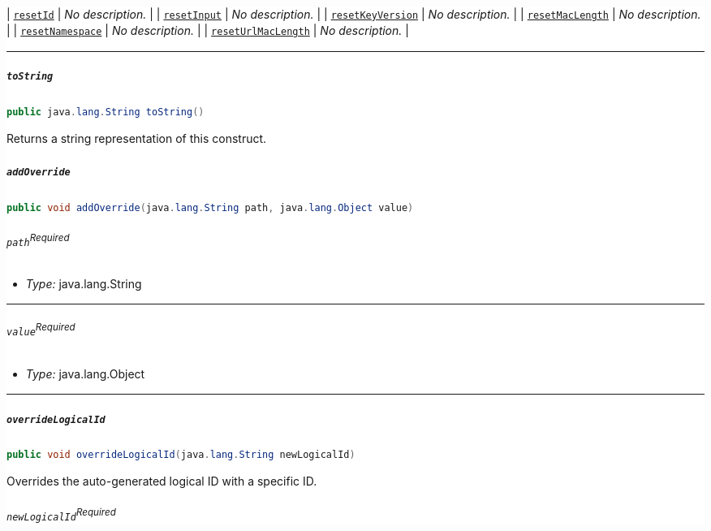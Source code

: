 | <code><a href="#@cdktf/provider-vault.dataVaultTransitCmac.DataVaultTransitCmac.resetId">resetId</a></code> | *No description.* |
| <code><a href="#@cdktf/provider-vault.dataVaultTransitCmac.DataVaultTransitCmac.resetInput">resetInput</a></code> | *No description.* |
| <code><a href="#@cdktf/provider-vault.dataVaultTransitCmac.DataVaultTransitCmac.resetKeyVersion">resetKeyVersion</a></code> | *No description.* |
| <code><a href="#@cdktf/provider-vault.dataVaultTransitCmac.DataVaultTransitCmac.resetMacLength">resetMacLength</a></code> | *No description.* |
| <code><a href="#@cdktf/provider-vault.dataVaultTransitCmac.DataVaultTransitCmac.resetNamespace">resetNamespace</a></code> | *No description.* |
| <code><a href="#@cdktf/provider-vault.dataVaultTransitCmac.DataVaultTransitCmac.resetUrlMacLength">resetUrlMacLength</a></code> | *No description.* |

---

##### `toString` <a name="toString" id="@cdktf/provider-vault.dataVaultTransitCmac.DataVaultTransitCmac.toString"></a>

```java
public java.lang.String toString()
```

Returns a string representation of this construct.

##### `addOverride` <a name="addOverride" id="@cdktf/provider-vault.dataVaultTransitCmac.DataVaultTransitCmac.addOverride"></a>

```java
public void addOverride(java.lang.String path, java.lang.Object value)
```

###### `path`<sup>Required</sup> <a name="path" id="@cdktf/provider-vault.dataVaultTransitCmac.DataVaultTransitCmac.addOverride.parameter.path"></a>

- *Type:* java.lang.String

---

###### `value`<sup>Required</sup> <a name="value" id="@cdktf/provider-vault.dataVaultTransitCmac.DataVaultTransitCmac.addOverride.parameter.value"></a>

- *Type:* java.lang.Object

---

##### `overrideLogicalId` <a name="overrideLogicalId" id="@cdktf/provider-vault.dataVaultTransitCmac.DataVaultTransitCmac.overrideLogicalId"></a>

```java
public void overrideLogicalId(java.lang.String newLogicalId)
```

Overrides the auto-generated logical ID with a specific ID.

###### `newLogicalId`<sup>Required</sup> <a name="newLogicalId" id="@cdktf/provider-vault.dataVaultTransitCmac.DataVaultTransitCmac.overrideLogicalId.parameter.newLogicalId"></a>
